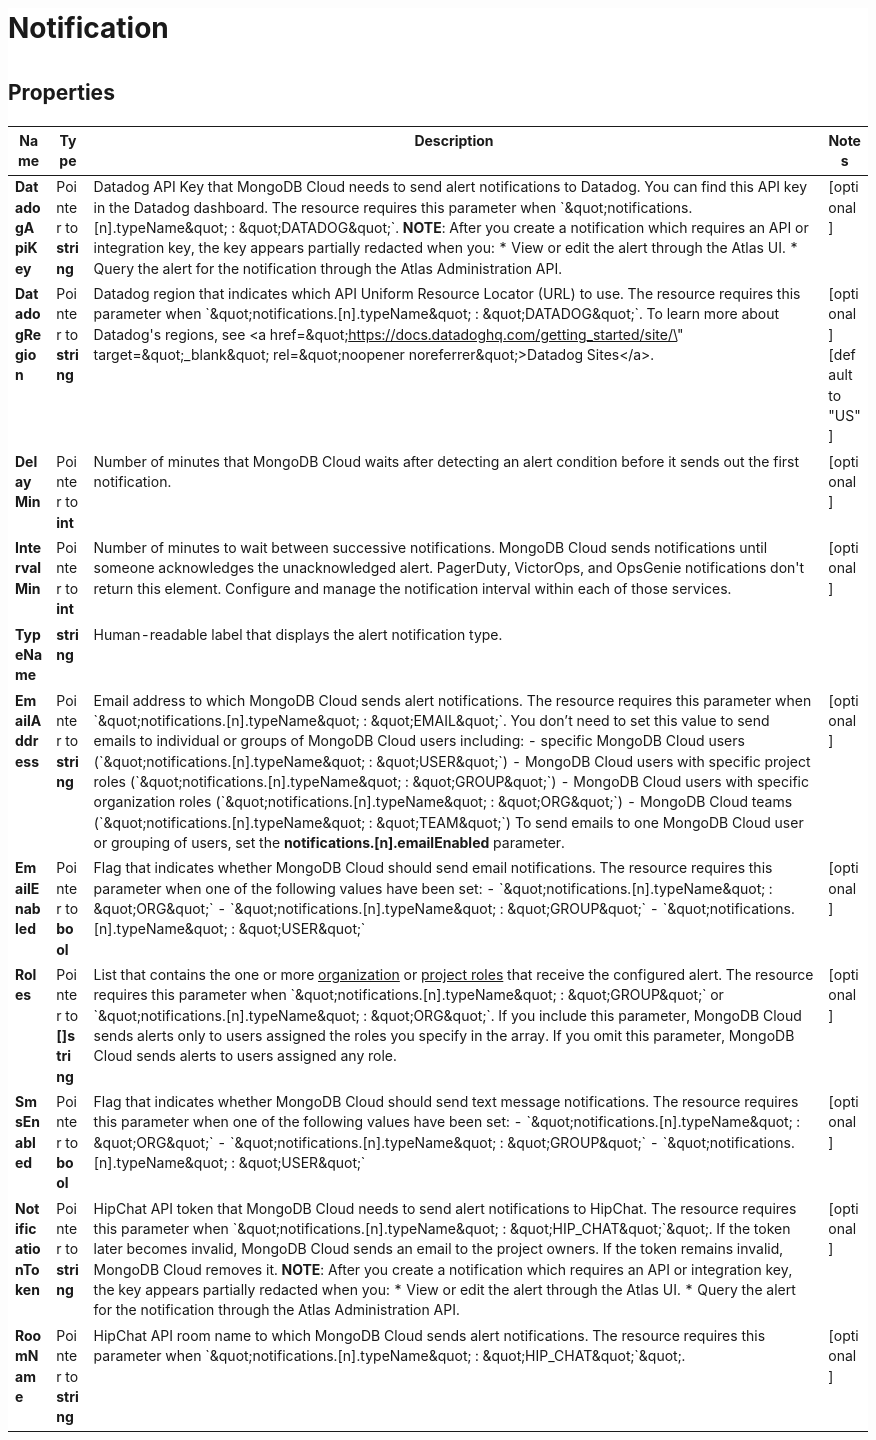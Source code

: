 # Notification

## Properties

Name | Type | Description | Notes
------------ | ------------- | ------------- | -------------
**DatadogApiKey** | Pointer to **string** | Datadog API Key that MongoDB Cloud needs to send alert notifications to Datadog. You can find this API key in the Datadog dashboard. The resource requires this parameter when &#x60;\&quot;notifications.[n].typeName\&quot; : \&quot;DATADOG\&quot;&#x60;.  **NOTE**: After you create a notification which requires an API or integration key, the key appears partially redacted when you:  * View or edit the alert through the Atlas UI.  * Query the alert for the notification through the Atlas Administration API. | [optional] 
**DatadogRegion** | Pointer to **string** | Datadog region that indicates which API Uniform Resource Locator (URL) to use. The resource requires this parameter when &#x60;\&quot;notifications.[n].typeName\&quot; : \&quot;DATADOG\&quot;&#x60;.  To learn more about Datadog&#39;s regions, see &lt;a href&#x3D;\&quot;https://docs.datadoghq.com/getting_started/site/\&quot; target&#x3D;\&quot;_blank\&quot; rel&#x3D;\&quot;noopener noreferrer\&quot;&gt;Datadog Sites&lt;/a&gt;. | [optional] [default to "US"]
**DelayMin** | Pointer to **int** | Number of minutes that MongoDB Cloud waits after detecting an alert condition before it sends out the first notification. | [optional] 
**IntervalMin** | Pointer to **int** | Number of minutes to wait between successive notifications. MongoDB Cloud sends notifications until someone acknowledges the unacknowledged alert.  PagerDuty, VictorOps, and OpsGenie notifications don&#39;t return this element. Configure and manage the notification interval within each of those services. | [optional] 
**TypeName** | **string** | Human-readable label that displays the alert notification type. | 
**EmailAddress** | Pointer to **string** | Email address to which MongoDB Cloud sends alert notifications. The resource requires this parameter when &#x60;\&quot;notifications.[n].typeName\&quot; : \&quot;EMAIL\&quot;&#x60;. You don’t need to set this value to send emails to individual or groups of MongoDB Cloud users including:  - specific MongoDB Cloud users (&#x60;\&quot;notifications.[n].typeName\&quot; : \&quot;USER\&quot;&#x60;) - MongoDB Cloud users with specific project roles (&#x60;\&quot;notifications.[n].typeName\&quot; : \&quot;GROUP\&quot;&#x60;) - MongoDB Cloud users with specific organization roles (&#x60;\&quot;notifications.[n].typeName\&quot; : \&quot;ORG\&quot;&#x60;) - MongoDB Cloud teams (&#x60;\&quot;notifications.[n].typeName\&quot; : \&quot;TEAM\&quot;&#x60;)  To send emails to one MongoDB Cloud user or grouping of users, set the **notifications.[n].emailEnabled** parameter. | [optional] 
**EmailEnabled** | Pointer to **bool** | Flag that indicates whether MongoDB Cloud should send email notifications. The resource requires this parameter when one of the following values have been set:  - &#x60;\&quot;notifications.[n].typeName\&quot; : \&quot;ORG\&quot;&#x60; - &#x60;\&quot;notifications.[n].typeName\&quot; : \&quot;GROUP\&quot;&#x60; - &#x60;\&quot;notifications.[n].typeName\&quot; : \&quot;USER\&quot;&#x60; | [optional] 
**Roles** | Pointer to **[]string** | List that contains the one or more [organization](https://dochub.mongodb.org/core/atlas-org-roles) or [project roles](https://dochub.mongodb.org/core/atlas-proj-roles) that receive the configured alert. The resource requires this parameter when &#x60;\&quot;notifications.[n].typeName\&quot; : \&quot;GROUP\&quot;&#x60; or &#x60;\&quot;notifications.[n].typeName\&quot; : \&quot;ORG\&quot;&#x60;. If you include this parameter, MongoDB Cloud sends alerts only to users assigned the roles you specify in the array. If you omit this parameter, MongoDB Cloud sends alerts to users assigned any role. | [optional] 
**SmsEnabled** | Pointer to **bool** | Flag that indicates whether MongoDB Cloud should send text message notifications. The resource requires this parameter when one of the following values have been set:  - &#x60;\&quot;notifications.[n].typeName\&quot; : \&quot;ORG\&quot;&#x60; - &#x60;\&quot;notifications.[n].typeName\&quot; : \&quot;GROUP\&quot;&#x60; - &#x60;\&quot;notifications.[n].typeName\&quot; : \&quot;USER\&quot;&#x60; | [optional] 
**NotificationToken** | Pointer to **string** | HipChat API token that MongoDB Cloud needs to send alert notifications to HipChat. The resource requires this parameter when &#x60;\&quot;notifications.[n].typeName\&quot; : \&quot;HIP_CHAT\&quot;&#x60;\&quot;. If the token later becomes invalid, MongoDB Cloud sends an email to the project owners. If the token remains invalid, MongoDB Cloud removes it.  **NOTE**: After you create a notification which requires an API or integration key, the key appears partially redacted when you:  * View or edit the alert through the Atlas UI.  * Query the alert for the notification through the Atlas Administration API. | [optional] 
**RoomName** | Pointer to **string** | HipChat API room name to which MongoDB Cloud sends alert notifications. The resource requires this parameter when &#x60;\&quot;notifications.[n].typeName\&quot; : \&quot;HIP_CHAT\&quot;&#x60;\&quot;. | [optional] 